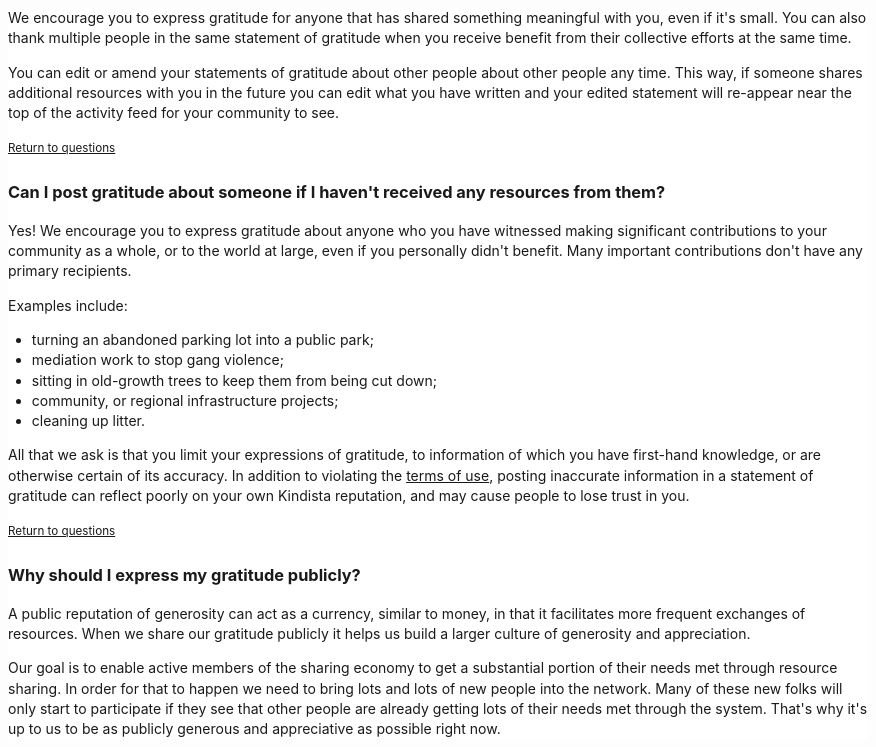 We encourage you to express gratitude for anyone 
that has shared something meaningful with you, 
even if it's small.
You can also thank multiple people in the same statement of gratitude 
when you receive benefit from their collective efforts at the same time. 

You can edit or amend your statements of gratitude about other people about 
other people any time. 
This way, if someone shares additional resources with you in the future 
you can edit what you have written and your edited statement
will re-appear near the top of the activity feed 
for your community to see.

<small><a href="#questions">Return to questions</a></small>
<a id="can-i-post-gratitude-about-anyone"></a>

### Can I post gratitude about someone if I haven't received any resources from them?

Yes! We encourage you to express gratitude
about anyone who you have witnessed making 
significant contributions to your community as a whole, 
or to the world at large, 
even if you personally didn't benefit. 
Many important contributions don't have any primary recipients. 

Examples include:
- turning an abandoned parking lot into a public park;
- mediation work to stop gang violence;
- sitting in old-growth trees to keep them from being cut down;
- community, or regional infrastructure projects;
- cleaning up litter.

All that we ask is that you limit your expressions of gratitude, 
to information of which you have first-hand knowledge, 
or are otherwise certain of its accuracy. 
In addition to violating the 
[terms of use](/terms), 
posting inaccurate information in a statement of gratitude 
can reflect poorly on your own Kindista reputation, 
and may cause people to lose trust in you.

<small><a href="#questions">Return to questions</a></small>
<a id="why-express-gratitude-publicly"></a>

### Why should I express my gratitude publicly?

A public reputation of generosity can act as a currency,
similar to money, in that it facilitates more frequent exchanges 
of resources. 
When we share our gratitude publicly 
it helps us build a larger culture of generosity and appreciation. 

Our goal is to enable active members of the sharing economy 
to get a substantial portion of their needs met through resource sharing.
In order for that to happen we need to bring 
lots and lots of new people into the network. 
Many of these new folks will only start to participate 
if they see that other people are already getting 
lots of their needs met through the system. 
That's why it's up to us to be 
as publicly generous and appreciative as possible right now. 
